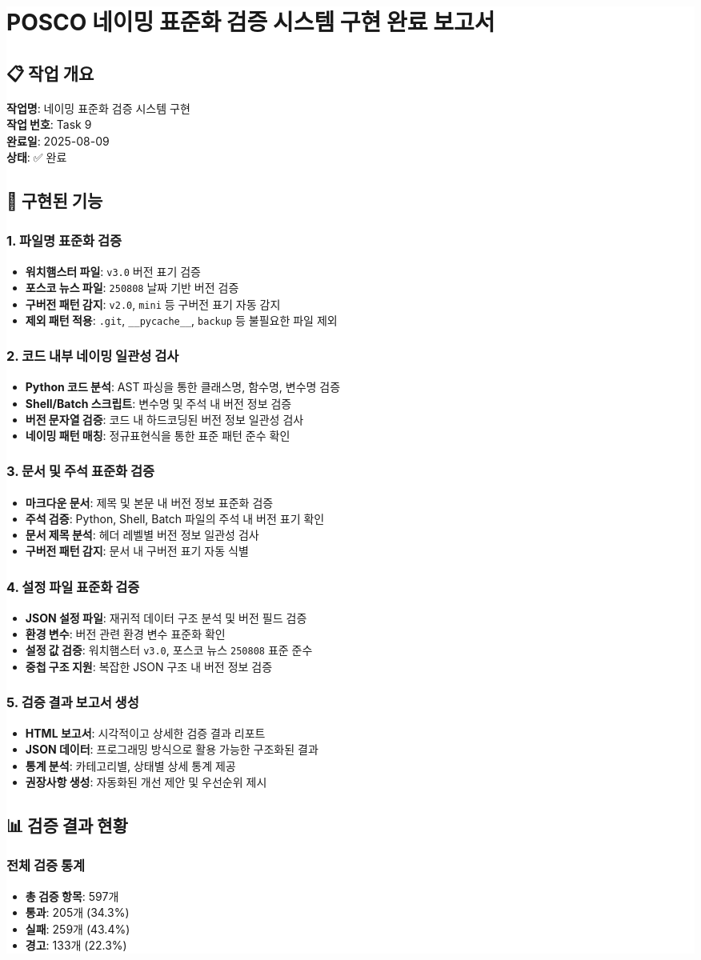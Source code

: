 # POSCO 네이밍 표준화 검증 시스템 구현 완료 보고서

## 📋 작업 개요

**작업명**: 네이밍 표준화 검증 시스템 구현  
**작업 번호**: Task 9  
**완료일**: 2025-08-09  
**상태**: ✅ 완료

## 🎯 구현된 기능

### 1. 파일명 표준화 검증
- **워치햄스터 파일**: `v3.0` 버전 표기 검증
- **포스코 뉴스 파일**: `250808` 날짜 기반 버전 검증
- **구버전 패턴 감지**: `v2.0`, `mini` 등 구버전 표기 자동 감지
- **제외 패턴 적용**: `.git`, `__pycache__`, `backup` 등 불필요한 파일 제외

### 2. 코드 내부 네이밍 일관성 검사
- **Python 코드 분석**: AST 파싱을 통한 클래스명, 함수명, 변수명 검증
- **Shell/Batch 스크립트**: 변수명 및 주석 내 버전 정보 검증
- **버전 문자열 검증**: 코드 내 하드코딩된 버전 정보 일관성 검사
- **네이밍 패턴 매칭**: 정규표현식을 통한 표준 패턴 준수 확인

### 3. 문서 및 주석 표준화 검증
- **마크다운 문서**: 제목 및 본문 내 버전 정보 표준화 검증
- **주석 검증**: Python, Shell, Batch 파일의 주석 내 버전 표기 확인
- **문서 제목 분석**: 헤더 레벨별 버전 정보 일관성 검사
- **구버전 패턴 감지**: 문서 내 구버전 표기 자동 식별

### 4. 설정 파일 표준화 검증
- **JSON 설정 파일**: 재귀적 데이터 구조 분석 및 버전 필드 검증
- **환경 변수**: 버전 관련 환경 변수 표준화 확인
- **설정 값 검증**: 워치햄스터 `v3.0`, 포스코 뉴스 `250808` 표준 준수
- **중첩 구조 지원**: 복잡한 JSON 구조 내 버전 정보 검증

### 5. 검증 결과 보고서 생성
- **HTML 보고서**: 시각적이고 상세한 검증 결과 리포트
- **JSON 데이터**: 프로그래밍 방식으로 활용 가능한 구조화된 결과
- **통계 분석**: 카테고리별, 상태별 상세 통계 제공
- **권장사항 생성**: 자동화된 개선 제안 및 우선순위 제시

## 📊 검증 결과 현황

### 전체 검증 통계
- **총 검증 항목**: 597개
- **통과**: 205개 (34.3%)
- **실패**: 259개 (43.4%)
- **경고**: 133개 (22.3%)
